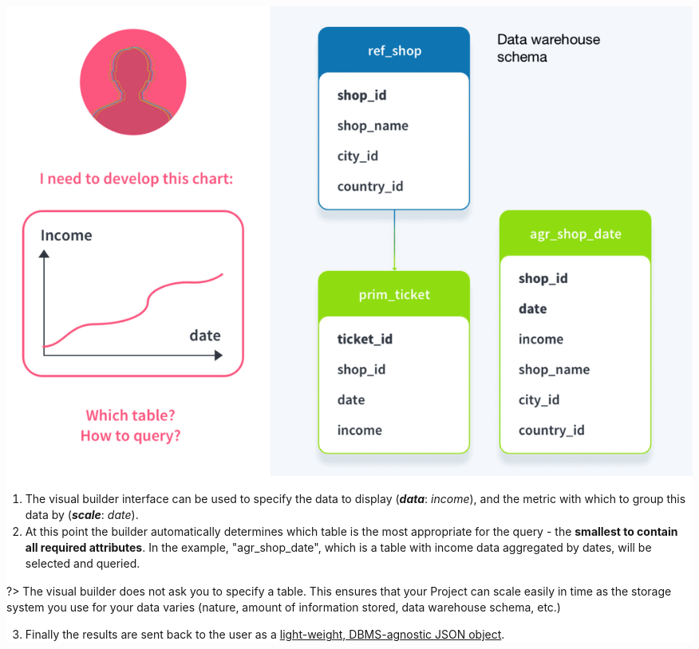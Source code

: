 ![problem](picts/usecase1.png)

1. The visual builder interface can be used to specify the data to display (***data***: *income*), and the metric with which to group this data by (***scale***: *date*).  
2. At this point the builder automatically determines which table is the most appropriate for the query - the **smallest to contain all required attributes**. In the example, "agr_shop_date", which is a table with income data aggregated by dates, will be selected and queried.

?> The visual builder does not ask you to specify a table. This ensures that your Project can scale easily in time as the storage system you use for your data varies (nature, amount of information stored, data warehouse schema, etc.)

3. Finally the results are sent back to the user as a [light-weight, DBMS-agnostic JSON object](#discover-the-response-format).

